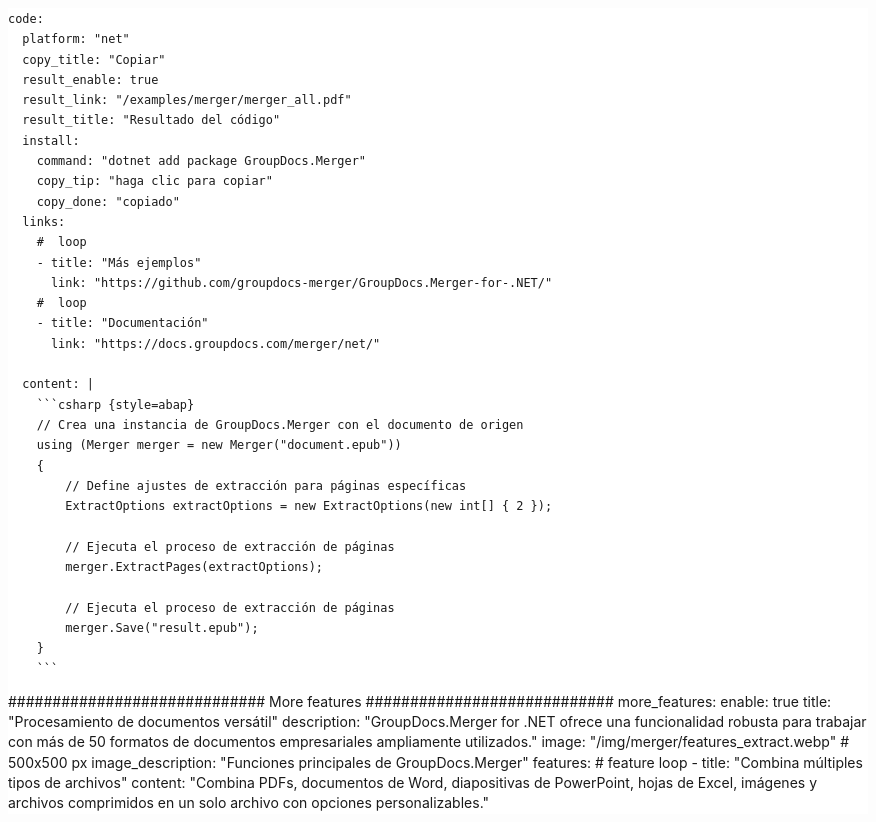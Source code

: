     code:
      platform: "net"
      copy_title: "Copiar"
      result_enable: true
      result_link: "/examples/merger/merger_all.pdf"
      result_title: "Resultado del código"
      install:
        command: "dotnet add package GroupDocs.Merger"
        copy_tip: "haga clic para copiar"
        copy_done: "copiado"
      links:
        #  loop
        - title: "Más ejemplos"
          link: "https://github.com/groupdocs-merger/GroupDocs.Merger-for-.NET/"
        #  loop
        - title: "Documentación"
          link: "https://docs.groupdocs.com/merger/net/"
          
      content: |
        ```csharp {style=abap}
        // Crea una instancia de GroupDocs.Merger con el documento de origen
        using (Merger merger = new Merger("document.epub"))
        {
            // Define ajustes de extracción para páginas específicas
            ExtractOptions extractOptions = new ExtractOptions(new int[] { 2 });

            // Ejecuta el proceso de extracción de páginas
            merger.ExtractPages(extractOptions);

            // Ejecuta el proceso de extracción de páginas
            merger.Save("result.epub");
        }
        ```            

############################# More features ############################
more_features:
  enable: true
  title: "Procesamiento de documentos versátil"
  description: "GroupDocs.Merger for .NET ofrece una funcionalidad robusta para trabajar con más de 50 formatos de documentos empresariales ampliamente utilizados."
  image: "/img/merger/features_extract.webp" # 500x500 px
  image_description: "Funciones principales de GroupDocs.Merger"
  features:
    # feature loop
    - title: "Combina múltiples tipos de archivos"
      content: "Combina PDFs, documentos de Word, diapositivas de PowerPoint, hojas de Excel, imágenes y archivos comprimidos en un solo archivo con opciones personalizables."
